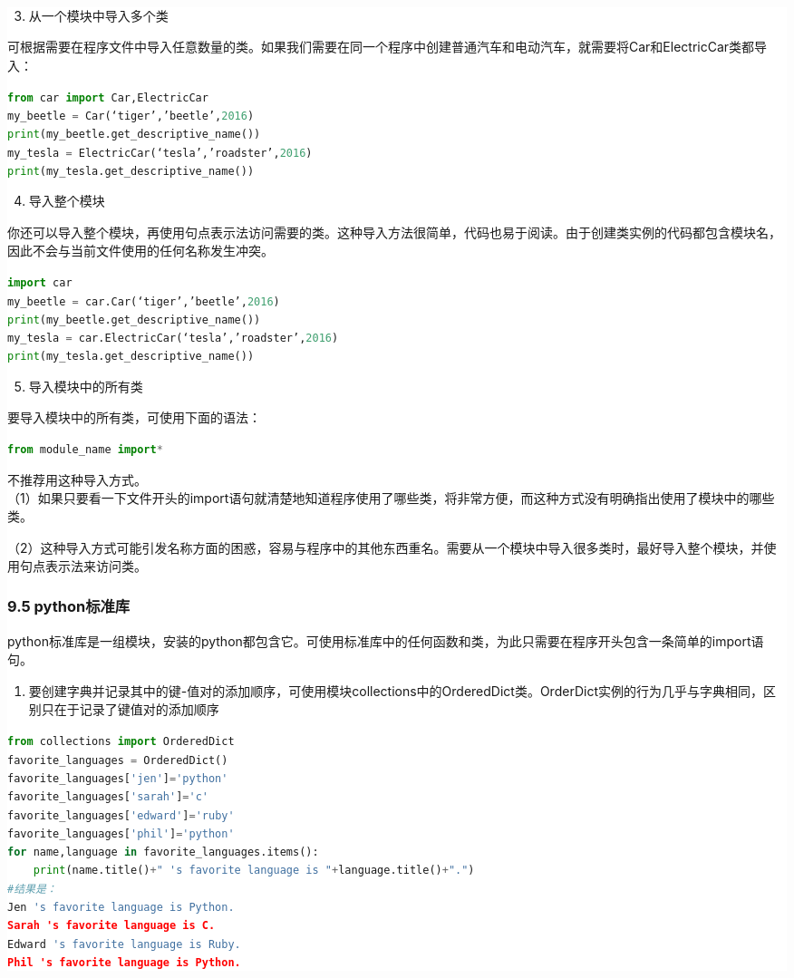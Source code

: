 3. 从一个模块中导入多个类

可根据需要在程序文件中导入任意数量的类。如果我们需要在同一个程序中创建普通汽车和电动汽车，就需要将Car和ElectricCar类都导入：

```python
from car import Car,ElectricCar
my_beetle = Car(‘tiger’,’beetle’,2016)
print(my_beetle.get_descriptive_name())
my_tesla = ElectricCar(‘tesla’,’roadster’,2016)
print(my_tesla.get_descriptive_name())
```

4. 导入整个模块

你还可以导入整个模块，再使用句点表示法访问需要的类。这种导入方法很简单，代码也易于阅读。由于创建类实例的代码都包含模块名，因此不会与当前文件使用的任何名称发生冲突。

```python
import car
my_beetle = car.Car(‘tiger’,’beetle’,2016)
print(my_beetle.get_descriptive_name())
my_tesla = car.ElectricCar(‘tesla’,’roadster’,2016)
print(my_tesla.get_descriptive_name())
```

5. 导入模块中的所有类

要导入模块中的所有类，可使用下面的语法：

```python
from module_name import*
```

不推荐用这种导入方式。  
	（1）如果只要看一下文件开头的import语句就清楚地知道程序使用了哪些类，将非常方便，而这种方式没有明确指出使用了模块中的哪些类。

（2）这种导入方式可能引发名称方面的困惑，容易与程序中的其他东西重名。需要从一个模块中导入很多类时，最好导入整个模块，并使用句点表示法来访问类。

### 9.5  python标准库
python标准库是一组模块，安装的python都包含它。可使用标准库中的任何函数和类，为此只需要在程序开头包含一条简单的import语句。

1. 要创建字典并记录其中的键-值对的添加顺序，可使用模块collections中的OrderedDict类。OrderDict实例的行为几乎与字典相同，区别只在于记录了键值对的添加顺序

```python
from collections import OrderedDict
favorite_languages = OrderedDict()
favorite_languages['jen']='python'
favorite_languages['sarah']='c'
favorite_languages['edward']='ruby'
favorite_languages['phil']='python'
for name,language in favorite_languages.items():
    print(name.title()+" 's favorite language is "+language.title()+".")
#结果是：
Jen 's favorite language is Python.
Sarah 's favorite language is C.
Edward 's favorite language is Ruby.
Phil 's favorite language is Python.
```
